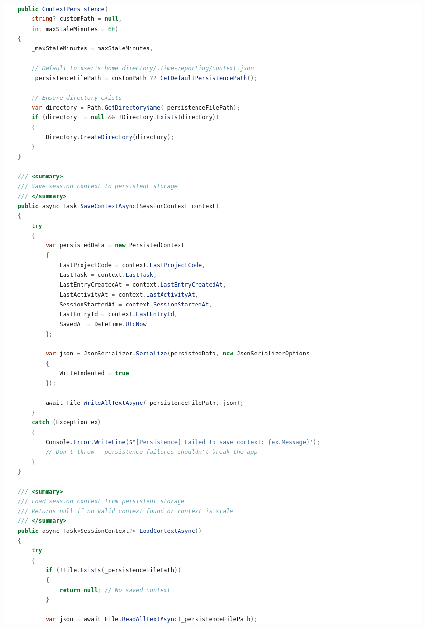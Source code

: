 ```csharp
    public ContextPersistence(
        string? customPath = null,
        int maxStaleMinutes = 60)
    {
        _maxStaleMinutes = maxStaleMinutes;

        // Default to user's home directory/.time-reporting/context.json
        _persistenceFilePath = customPath ?? GetDefaultPersistencePath();

        // Ensure directory exists
        var directory = Path.GetDirectoryName(_persistenceFilePath);
        if (directory != null && !Directory.Exists(directory))
        {
            Directory.CreateDirectory(directory);
        }
    }

    /// <summary>
    /// Save session context to persistent storage
    /// </summary>
    public async Task SaveContextAsync(SessionContext context)
    {
        try
        {
            var persistedData = new PersistedContext
            {
                LastProjectCode = context.LastProjectCode,
                LastTask = context.LastTask,
                LastEntryCreatedAt = context.LastEntryCreatedAt,
                LastActivityAt = context.LastActivityAt,
                SessionStartedAt = context.SessionStartedAt,
                LastEntryId = context.LastEntryId,
                SavedAt = DateTime.UtcNow
            };

            var json = JsonSerializer.Serialize(persistedData, new JsonSerializerOptions
            {
                WriteIndented = true
            });

            await File.WriteAllTextAsync(_persistenceFilePath, json);
        }
        catch (Exception ex)
        {
            Console.Error.WriteLine($"[Persistence] Failed to save context: {ex.Message}");
            // Don't throw - persistence failures shouldn't break the app
        }
    }

    /// <summary>
    /// Load session context from persistent storage
    /// Returns null if no valid context found or context is stale
    /// </summary>
    public async Task<SessionContext?> LoadContextAsync()
    {
        try
        {
            if (!File.Exists(_persistenceFilePath))
            {
                return null; // No saved context
            }

            var json = await File.ReadAllTextAsync(_persistenceFilePath);
```